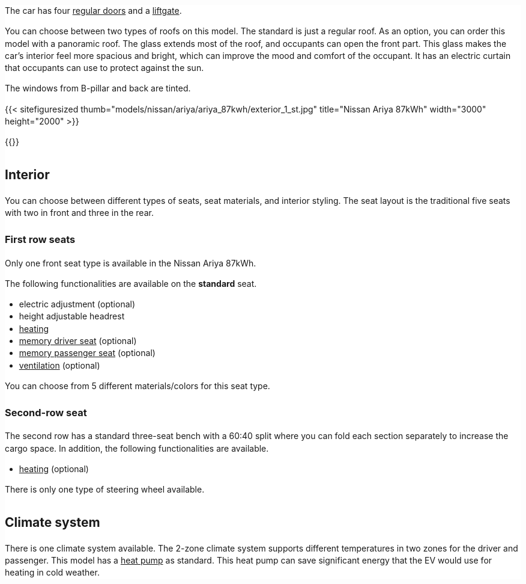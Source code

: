 The car has four [regular doors](../../../../technology/doors/) and a [liftgate](../../../../technology/doors/#liftgate).

You can choose between two types of roofs on this model. The standard is just a regular roof. As an option, you can order this model with a panoramic roof. The glass extends most of the roof, and occupants can open the front part. This glass makes the car’s interior feel more spacious and bright, which can improve the mood and comfort of the occupant. It has an electric curtain that occupants can use to protect against the sun.

The windows from B-pillar and back are tinted.


{{< sitefiguresized thumb="models/nissan/ariya/ariya_87kwh/exterior_1_st.jpg" title="Nissan Ariya 87kWh" width="3000" height="2000"  >}}


{{<evkxdisplayaddarticle />}}



## Interior

You can choose between different types of seats, seat materials, and interior styling. The seat layout is the traditional five seats with two in front and three in the rear.

### First row seats

Only one front seat type is available in the Nissan Ariya 87kWh.

The following functionalities are available on the **standard** seat.

- electric adjustment (optional)
- height adjustable headrest
- [heating](../../../../technology/seats/adjustment/#heating)
- [memory driver seat](../../../../technology/seats/adjustment/#seat-memory) (optional)
- [memory passenger seat](../../../../technology/seats/adjustment/#seat-memory) (optional)
- [ventilation](../../../../technology/seats/adjustment/#ventilation) (optional)

You can choose from 5 different materials/colors for this seat type.



### Second-row seat



The second row has a standard three-seat bench with a 60:40 split where you can fold each section separately to increase the cargo space. In addition, the following functionalities are available.

- [heating](../../../../technology/seats/adjustment/#heating) (optional)

There is only one type of steering wheel available.

## Climate system

There is one climate system available. The 2-zone climate system supports different temperatures in two zones for the driver and passenger. This model has a [heat pump](../../../../technology/hvac/#heat-pump) as standard. This heat pump can save significant energy that the EV would use for heating in cold weather.
